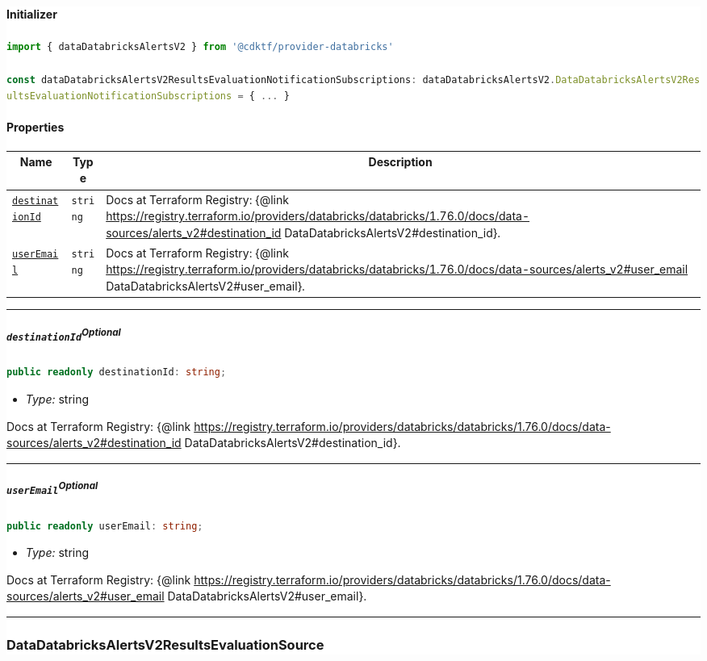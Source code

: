 #### Initializer <a name="Initializer" id="@cdktf/provider-databricks.dataDatabricksAlertsV2.DataDatabricksAlertsV2ResultsEvaluationNotificationSubscriptions.Initializer"></a>

```typescript
import { dataDatabricksAlertsV2 } from '@cdktf/provider-databricks'

const dataDatabricksAlertsV2ResultsEvaluationNotificationSubscriptions: dataDatabricksAlertsV2.DataDatabricksAlertsV2ResultsEvaluationNotificationSubscriptions = { ... }
```

#### Properties <a name="Properties" id="Properties"></a>

| **Name** | **Type** | **Description** |
| --- | --- | --- |
| <code><a href="#@cdktf/provider-databricks.dataDatabricksAlertsV2.DataDatabricksAlertsV2ResultsEvaluationNotificationSubscriptions.property.destinationId">destinationId</a></code> | <code>string</code> | Docs at Terraform Registry: {@link https://registry.terraform.io/providers/databricks/databricks/1.76.0/docs/data-sources/alerts_v2#destination_id DataDatabricksAlertsV2#destination_id}. |
| <code><a href="#@cdktf/provider-databricks.dataDatabricksAlertsV2.DataDatabricksAlertsV2ResultsEvaluationNotificationSubscriptions.property.userEmail">userEmail</a></code> | <code>string</code> | Docs at Terraform Registry: {@link https://registry.terraform.io/providers/databricks/databricks/1.76.0/docs/data-sources/alerts_v2#user_email DataDatabricksAlertsV2#user_email}. |

---

##### `destinationId`<sup>Optional</sup> <a name="destinationId" id="@cdktf/provider-databricks.dataDatabricksAlertsV2.DataDatabricksAlertsV2ResultsEvaluationNotificationSubscriptions.property.destinationId"></a>

```typescript
public readonly destinationId: string;
```

- *Type:* string

Docs at Terraform Registry: {@link https://registry.terraform.io/providers/databricks/databricks/1.76.0/docs/data-sources/alerts_v2#destination_id DataDatabricksAlertsV2#destination_id}.

---

##### `userEmail`<sup>Optional</sup> <a name="userEmail" id="@cdktf/provider-databricks.dataDatabricksAlertsV2.DataDatabricksAlertsV2ResultsEvaluationNotificationSubscriptions.property.userEmail"></a>

```typescript
public readonly userEmail: string;
```

- *Type:* string

Docs at Terraform Registry: {@link https://registry.terraform.io/providers/databricks/databricks/1.76.0/docs/data-sources/alerts_v2#user_email DataDatabricksAlertsV2#user_email}.

---

### DataDatabricksAlertsV2ResultsEvaluationSource <a name="DataDatabricksAlertsV2ResultsEvaluationSource" id="@cdktf/provider-databricks.dataDatabricksAlertsV2.DataDatabricksAlertsV2ResultsEvaluationSource"></a>
